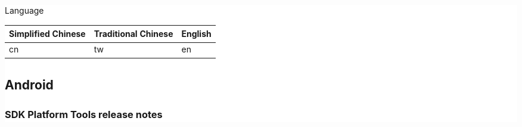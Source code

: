 <Route namespace="eagle" :data='{"path":"/changelog/:language?","categories":["program-update"],"example":"/eagle/changelog/en","parameters":{"language":"Language, see list, default to be `cn`"},"features":{"requireConfig":false,"requirePuppeteer":false,"antiCrawler":false,"supportBT":false,"supportPodcast":false,"supportScihub":false},"name":"Changelog","maintainers":["tigercubden"],"description":"Language\n\n| Simplified Chinese | Traditional Chinese | English |\n| ------------------ | ------------------- | ------- |\n| cn                 | tw                  | en      |","location":"changelog.ts","heat":37,"topFeeds":[{"id":"84654326956328960","type":"feed","url":"rsshub://eagle/changelog/en","title":"Eagle Release Notes","description":"Eagle Release Notes - Powered by RSSHub","image":null},{"id":"41147805276726367","type":"feed","url":"rsshub://eagle/changelog","title":"Eagle 更新日志","description":"Eagle 更新日志 - Powered by RSSHub","image":null}]}' :test='{"code":1,"message":"AssertionError: expected 503 to be 200 // Object.is equality\n    at /home/runner/work/RSSHub/RSSHub/lib/routes.test.ts:79:41\n    at processTicksAndRejections (node:internal/process/task_queues:105:5)\n    at file:///home/runner/work/RSSHub/RSSHub/node_modules/.pnpm/@vitest+runner@2.1.9/node_modules/@vitest/runner/dist/index.js:533:5\n    at runTest (file:///home/runner/work/RSSHub/RSSHub/node_modules/.pnpm/@vitest+runner@2.1.9/node_modules/@vitest/runner/dist/index.js:1056:11)\n    at async Promise.all (index 733)\n    at runSuite (file:///home/runner/work/RSSHub/RSSHub/node_modules/.pnpm/@vitest+runner@2.1.9/node_modules/@vitest/runner/dist/index.js:1191:13)\n    at runSuite (file:///home/runner/work/RSSHub/RSSHub/node_modules/.pnpm/@vitest+runner@2.1.9/node_modules/@vitest/runner/dist/index.js:1205:15)\n    at runFiles (file:///home/runner/work/RSSHub/RSSHub/node_modules/.pnpm/@vitest+runner@2.1.9/node_modules/@vitest/runner/dist/index.js:1262:5)\n    at startTests (file:///home/runner/work/RSSHub/RSSHub/node_modules/.pnpm/@vitest+runner@2.1.9/node_modules/@vitest/runner/dist/index.js:1271:3)\n    at file:///home/runner/work/RSSHub/RSSHub/node_modules/.pnpm/vitest@2.1.9_@types+node@24.8.1_jsdom@27.0.0_bufferutil@4.0.9_postcss@8.5.6_utf-8-valid_96da2c3af309e06ad67c54242c470302/node_modules/vitest/dist/chunks/runBaseTests.3qpJUEJM.js:126:11\n    at withEnv (file:///home/runner/work/RSSHub/RSSHub/node_modules/.pnpm/vitest@2.1.9_@types+node@24.8.1_jsdom@27.0.0_bufferutil@4.0.9_postcss@8.5.6_utf-8-valid_96da2c3af309e06ad67c54242c470302/node_modules/vitest/dist/chunks/runBaseTests.3qpJUEJM.js:90:5)\n    at run (file:///home/runner/work/RSSHub/RSSHub/node_modules/.pnpm/vitest@2.1.9_@types+node@24.8.1_jsdom@27.0.0_bufferutil@4.0.9_postcss@8.5.6_utf-8-valid_96da2c3af309e06ad67c54242c470302/node_modules/vitest/dist/chunks/runBaseTests.3qpJUEJM.js:112:3)\n    at runBaseTests (file:///home/runner/work/RSSHub/RSSHub/node_modules/.pnpm/vitest@2.1.9_@types+node@24.8.1_jsdom@27.0.0_bufferutil@4.0.9_postcss@8.5.6_utf-8-valid_96da2c3af309e06ad67c54242c470302/node_modules/vitest/dist/chunks/base.BZZh4cSm.js:29:3)\n    at ForksBaseWorker.executeTests (file:///home/runner/work/RSSHub/RSSHub/node_modules/.pnpm/vitest@2.1.9_@types+node@24.8.1_jsdom@27.0.0_bufferutil@4.0.9_postcss@8.5.6_utf-8-valid_96da2c3af309e06ad67c54242c470302/node_modules/vitest/dist/workers/forks.js:27:7)\n    at execute (file:///home/runner/work/RSSHub/RSSHub/node_modules/.pnpm/vitest@2.1.9_@types+node@24.8.1_jsdom@27.0.0_bufferutil@4.0.9_postcss@8.5.6_utf-8-valid_96da2c3af309e06ad67c54242c470302/node_modules/vitest/dist/worker.js:127:5)\n    at onMessage (file:///home/runner/work/RSSHub/RSSHub/node_modules/.pnpm/tinypool@1.1.1/node_modules/tinypool/dist/entry/process.js:39:18)"}' />

Language

| Simplified Chinese | Traditional Chinese | English |
| ------------------ | ------------------- | ------- |
| cn                 | tw                  | en      |

## Android <Site url="developer.android.com"/>

### SDK Platform Tools release notes <Site url="developer.android.com/studio/releases/platform-tools" size="sm" />
